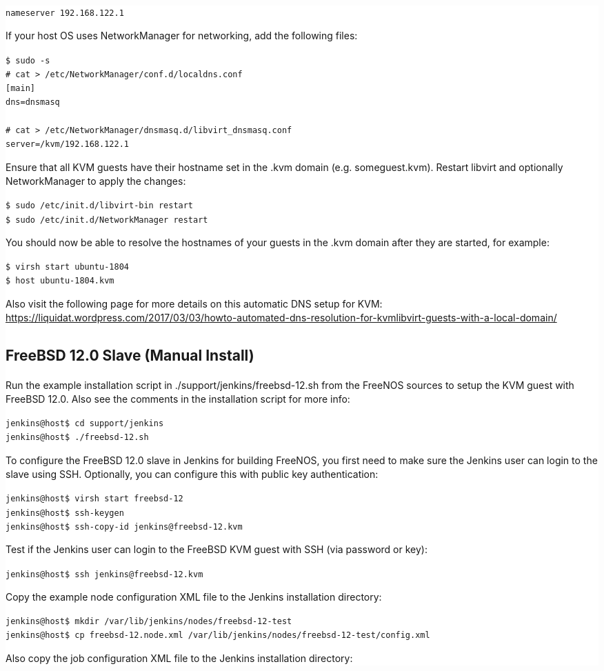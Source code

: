     nameserver 192.168.122.1

If your host OS uses NetworkManager for networking, add the following files:

    $ sudo -s
    # cat > /etc/NetworkManager/conf.d/localdns.conf
    [main]
    dns=dnsmasq

    # cat > /etc/NetworkManager/dnsmasq.d/libvirt_dnsmasq.conf
    server=/kvm/192.168.122.1

Ensure that all KVM guests have their hostname set in the .kvm domain (e.g. someguest.kvm).
Restart libvirt and optionally NetworkManager to apply the changes:

    $ sudo /etc/init.d/libvirt-bin restart
    $ sudo /etc/init.d/NetworkManager restart

You should now be able to resolve the hostnames of your guests in the .kvm domain after they
are started, for example:

    $ virsh start ubuntu-1804
    $ host ubuntu-1804.kvm

Also visit the following page for more details on this automatic DNS setup for KVM:
https://liquidat.wordpress.com/2017/03/03/howto-automated-dns-resolution-for-kvmlibvirt-guests-with-a-local-domain/

FreeBSD 12.0 Slave (Manual Install)
-----------------------------------

Run the example installation script in ./support/jenkins/freebsd-12.sh from the FreeNOS sources
to setup the KVM guest with FreeBSD 12.0. Also see the comments in the installation script for more info:

    jenkins@host$ cd support/jenkins
    jenkins@host$ ./freebsd-12.sh

To configure the FreeBSD 12.0 slave in Jenkins for building FreeNOS, you first need to
make sure the Jenkins user can login to the slave using SSH. Optionally, you can
configure this with public key authentication:

    jenkins@host$ virsh start freebsd-12
    jenkins@host$ ssh-keygen
    jenkins@host$ ssh-copy-id jenkins@freebsd-12.kvm

Test if the Jenkins user can login to the FreeBSD KVM guest with SSH (via password or key):

    jenkins@host$ ssh jenkins@freebsd-12.kvm

Copy the example node configuration XML file to the Jenkins installation directory:

    jenkins@host$ mkdir /var/lib/jenkins/nodes/freebsd-12-test
    jenkins@host$ cp freebsd-12.node.xml /var/lib/jenkins/nodes/freebsd-12-test/config.xml

Also copy the job configuration XML file to the Jenkins installation directory:
